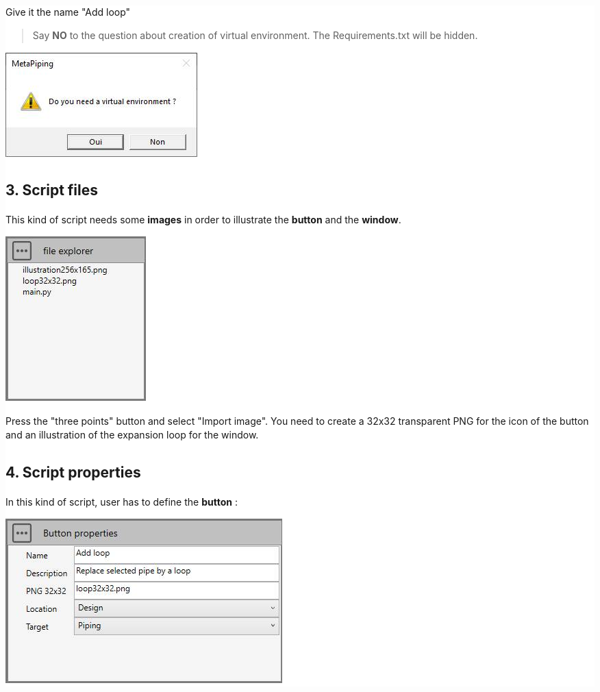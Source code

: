 Give it the name "Add loop"

>Say **NO** to the question about creation of virtual environment. The Requirements.txt will be hidden.

![Image](../../Images/PythonMenu1.jpg)

## 3. Script files

This kind of script needs some **images** in order to illustrate the **button** and the **window**.

![Image](../../Images/PythonSample12_1.jpg)

Press the "three points" button and select "Import image". You need to create a 32x32 transparent PNG for the icon of the button and an illustration of the expansion loop for the window.

## 4. Script properties

In this kind of script, user has to define the **button** :

![Image](../../Images/PythonSample12_2.jpg)
